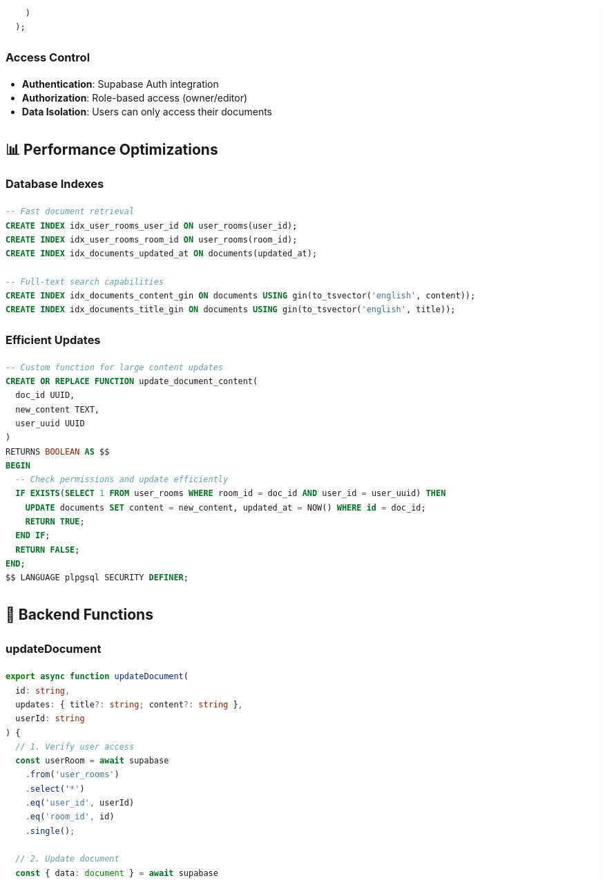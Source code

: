 ```sql
    )
  );
```

### Access Control
- **Authentication**: Supabase Auth integration
- **Authorization**: Role-based access (owner/editor)
- **Data Isolation**: Users can only access their documents

## 📊 Performance Optimizations

### Database Indexes
```sql
-- Fast document retrieval
CREATE INDEX idx_user_rooms_user_id ON user_rooms(user_id);
CREATE INDEX idx_user_rooms_room_id ON user_rooms(room_id);
CREATE INDEX idx_documents_updated_at ON documents(updated_at);

-- Full-text search capabilities
CREATE INDEX idx_documents_content_gin ON documents USING gin(to_tsvector('english', content));
CREATE INDEX idx_documents_title_gin ON documents USING gin(to_tsvector('english', title));
```

### Efficient Updates
```sql
-- Custom function for large content updates
CREATE OR REPLACE FUNCTION update_document_content(
  doc_id UUID,
  new_content TEXT,
  user_uuid UUID
)
RETURNS BOOLEAN AS $$
BEGIN
  -- Check permissions and update efficiently
  IF EXISTS(SELECT 1 FROM user_rooms WHERE room_id = doc_id AND user_id = user_uuid) THEN
    UPDATE documents SET content = new_content, updated_at = NOW() WHERE id = doc_id;
    RETURN TRUE;
  END IF;
  RETURN FALSE;
END;
$$ LANGUAGE plpgsql SECURITY DEFINER;
```

## 🔧 Backend Functions

### updateDocument
```typescript
export async function updateDocument(
  id: string, 
  updates: { title?: string; content?: string }, 
  userId: string
) {
  // 1. Verify user access
  const userRoom = await supabase
    .from('user_rooms')
    .select('*')
    .eq('user_id', userId)
    .eq('room_id', id)
    .single();

  // 2. Update document
  const { data: document } = await supabase
```